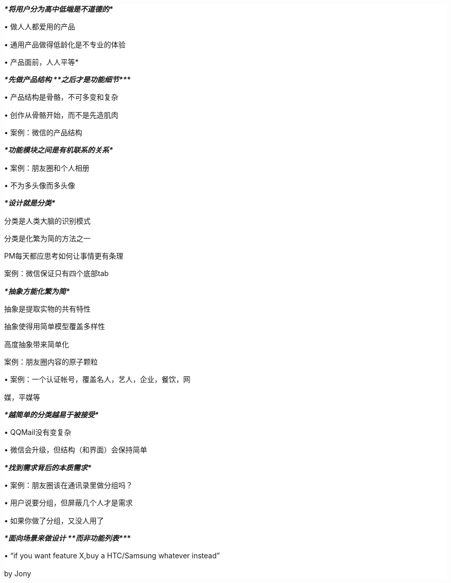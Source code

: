 ***\*将用户分为高中低端是不道德的\**** 

•  做人人都爱用的产品 

•  通用产品做得低龄化是不专业的体验 

•  产品面前，人人平等* 

***\*先做产品结构 \*\*之后才是功能细节\*\**\*** 

•  产品结构是骨骼，不可多变和复杂 

•  创作从骨骼开始，而不是先造肌肉 

•  案例：微信的产品结构 

***\*功能模块之间是有机联系的关系\**** 

•  案例：朋友圈和个人相册 

•  不为多头像而多头像 

***\*设计就是分类\**** 

分类是人类大脑的识别模式 

分类是化繁为简的方法之一 

PM每天都应思考如何让事情更有条理 

案例：微信保证只有四个底部tab 

***\*抽象方能化繁为简\**** 

抽象是提取实物的共有特性 

抽象使得用简单模型覆盖多样性 

高度抽象带来简单化 

案例：朋友圈内容的原子颗粒 

•  案例：一个认证帐号，覆盖名人，艺人，企业，餐饮，网 

 媒，平媒等 

***\*越简单的分类越易于被接受\**** 

•  QQMail没有变复杂 

•  微信会升级，但结构（和界面）会保持简单 

***\*找到需求背后的本质需求\**** 

•  案例：朋友圈该在通讯录里做分组吗？ 

•  用户说要分组，但屏蔽几个人才是需求 

•  如果你做了分组，又没人用了 

***\*面向场景来做设计 \*\*而非功能列表\*\**\*** 

•  “if you want feature X,buy a HTC/Samsung whatever instead” 

by Jony 
